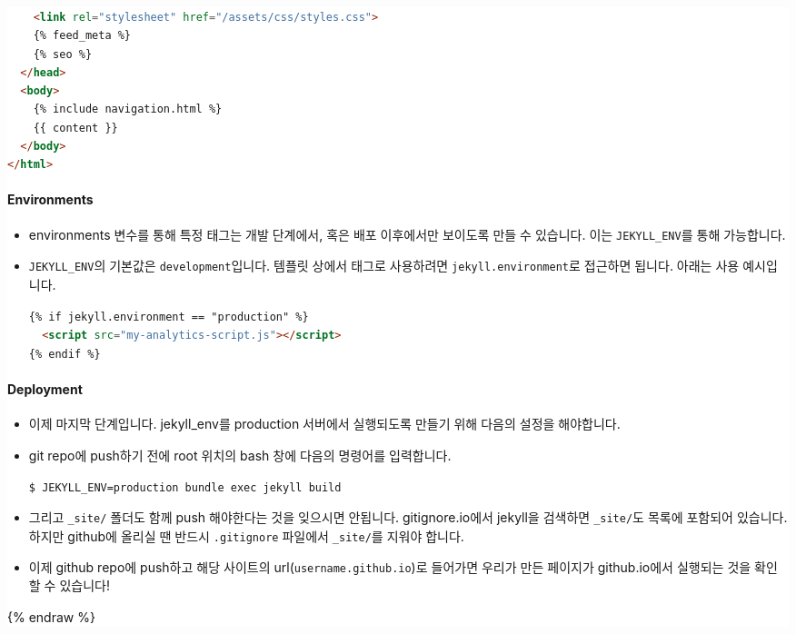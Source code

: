   ```html
      <link rel="stylesheet" href="/assets/css/styles.css">
      {% feed_meta %}
      {% seo %}
    </head>
    <body>
      {% include navigation.html %}
      {{ content }}
    </body>
  </html>
  ```

#### Environments

- environments 변수를 통해 특정 태그는 개발 단계에서, 혹은 배포 이후에서만 보이도록 만들 수 있습니다. 이는 `JEKYLL_ENV`를 통해 가능합니다.

- `JEKYLL_ENV`의 기본값은 `development`입니다. 템플릿 상에서 태그로 사용하려면 `jekyll.environment`로 접근하면 됩니다. 아래는 사용 예시입니다.

  ```html
  {% if jekyll.environment == "production" %}
    <script src="my-analytics-script.js"></script>
  {% endif %}
  ```

#### Deployment

- 이제 마지막 단계입니다. jekyll_env를 production 서버에서 실행되도록 만들기 위해 다음의 설정을 해야합니다.

- git repo에 push하기 전에 root 위치의 bash 창에 다음의 명령어를 입력합니다.

  ```bash
  $ JEKYLL_ENV=production bundle exec jekyll build
  ```

- 그리고 `_site/` 폴더도 함께 push 해야한다는 것을 잊으시면 안됩니다. gitignore.io에서 jekyll을 검색하면 `_site/`도 목록에 포함되어 있습니다. 하지만 github에 올리실 땐 반드시 `.gitignore` 파일에서 `_site/`를 지워야 합니다.

- 이제 github repo에 push하고 해당 사이트의 url(`username.github.io`)로 들어가면 우리가 만든 페이지가 github.io에서 실행되는 것을 확인할 수 있습니다!

{% endraw %}